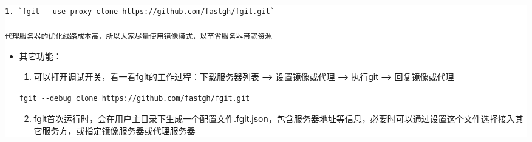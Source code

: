     1. `fgit --use-proxy clone https://github.com/fastgh/fgit.git`

    代理服务器的优化线路成本高，所以大家尽量使用镜像模式，以节省服务器带宽资源

- 其它功能：

    1. 可以打开调试开关，看一看fgit的工作过程：下载服务器列表 --> 设置镜像或代理 --> 执行git --> 回复镜像或代理

    `fgit --debug clone https://github.com/fastgh/fgit.git`

    2. fgit首次运行时，会在用户主目录下生成一个配置文件.fgit.json，包含服务器地址等信息，必要时可以通过设置这个文件选择接入其它服务方，或指定镜像服务器或代理服务器